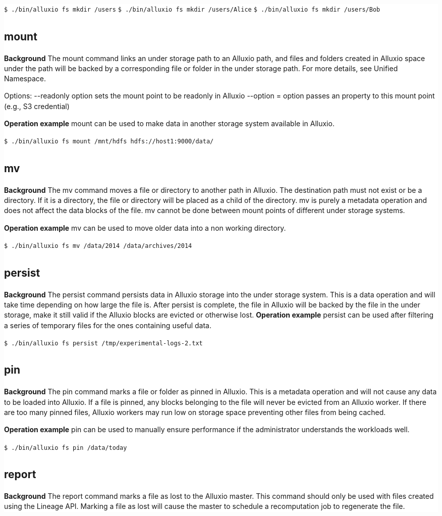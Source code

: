 `$ ./bin/alluxio fs mkdir /users`
`$ ./bin/alluxio fs mkdir /users/Alice`
`$ ./bin/alluxio fs mkdir /users/Bob`

## mount

**Background**
The mount command links an under storage path to an Alluxio path, and files and folders created in Alluxio space under the path will be backed by a corresponding file or folder in the under storage path. For more details, see Unified Namespace.

Options:
--readonly option sets the mount point to be readonly in Alluxio
--option <key>=<val> option passes an property to this mount point (e.g., S3 credential)

<strong>Operation example</strong>
mount can be used to make data in another storage system available in Alluxio.

`$ ./bin/alluxio fs mount /mnt/hdfs hdfs://host1:9000/data/`

## mv

**Background**
The mv command moves a file or directory to another path in Alluxio. The destination path must not exist or be a directory. If it is a directory, the file or directory will be placed as a child of the directory. mv is purely a metadata operation and does not affect the data blocks of the file. mv cannot be done between mount points of different under storage systems.

**Operation example**
mv can be used to move older data into a non working directory.

```$ ./bin/alluxio fs mv /data/2014 /data/archives/2014```

## persist

**Background**
The persist command persists data in Alluxio storage into the under storage system. This is a data operation and will take time depending on how large the file is. After persist is complete, the file in Alluxio will be backed by the file in the under storage, make it still valid if the Alluxio blocks are evicted or otherwise lost.
**Operation example**
persist can be used after filtering a series of temporary files for the ones containing useful data.

```$ ./bin/alluxio fs persist /tmp/experimental-logs-2.txt```

## pin

**Background**
The pin command marks a file or folder as pinned in Alluxio. This is a metadata operation and will not cause any data to be loaded into Alluxio. If a file is pinned, any blocks belonging to the file will never be evicted from an Alluxio worker. If there are too many pinned files, Alluxio workers may run low on storage space preventing other files from being cached.

**Operation example**
pin can be used to manually ensure performance if the administrator understands the workloads well.

```$ ./bin/alluxio fs pin /data/today```

## report

**Background**
The report command marks a file as lost to the Alluxio master. This command should only be used with files created using the Lineage API. Marking a file as lost will cause the master to schedule a recomputation job to regenerate the file.

```